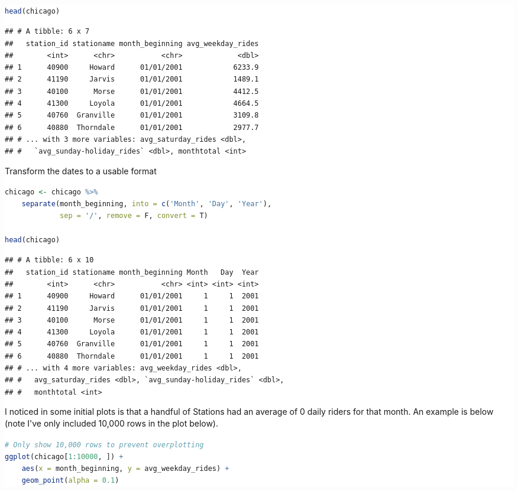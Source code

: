 
```r
head(chicago)
```

```
## # A tibble: 6 x 7
##   station_id stationame month_beginning avg_weekday_rides
##        <int>      <chr>           <chr>             <dbl>
## 1      40900     Howard      01/01/2001            6233.9
## 2      41190     Jarvis      01/01/2001            1489.1
## 3      40100      Morse      01/01/2001            4412.5
## 4      41300     Loyola      01/01/2001            4664.5
## 5      40760  Granville      01/01/2001            3109.8
## 6      40880  Thorndale      01/01/2001            2977.7
## # ... with 3 more variables: avg_saturday_rides <dbl>,
## #   `avg_sunday-holiday_rides` <dbl>, monthtotal <int>
```

Transform the dates to a usable format

```r
chicago <- chicago %>% 
    separate(month_beginning, into = c('Month', 'Day', 'Year'),
             sep = '/', remove = F, convert = T)

head(chicago)
```

```
## # A tibble: 6 x 10
##   station_id stationame month_beginning Month   Day  Year
##        <int>      <chr>           <chr> <int> <int> <int>
## 1      40900     Howard      01/01/2001     1     1  2001
## 2      41190     Jarvis      01/01/2001     1     1  2001
## 3      40100      Morse      01/01/2001     1     1  2001
## 4      41300     Loyola      01/01/2001     1     1  2001
## 5      40760  Granville      01/01/2001     1     1  2001
## 6      40880  Thorndale      01/01/2001     1     1  2001
## # ... with 4 more variables: avg_weekday_rides <dbl>,
## #   avg_saturday_rides <dbl>, `avg_sunday-holiday_rides` <dbl>,
## #   monthtotal <int>
```


I noticed in some initial plots is that a handful of Stations had an average of 0 daily riders for that month. An example is below (note I've only included 10,000 rows in the plot below).


```r
# Only show 10,000 rows to prevent overplotting
ggplot(chicago[1:10000, ]) +
    aes(x = month_beginning, y = avg_weekday_rides) +
    geom_point(alpha = 0.1)
```
